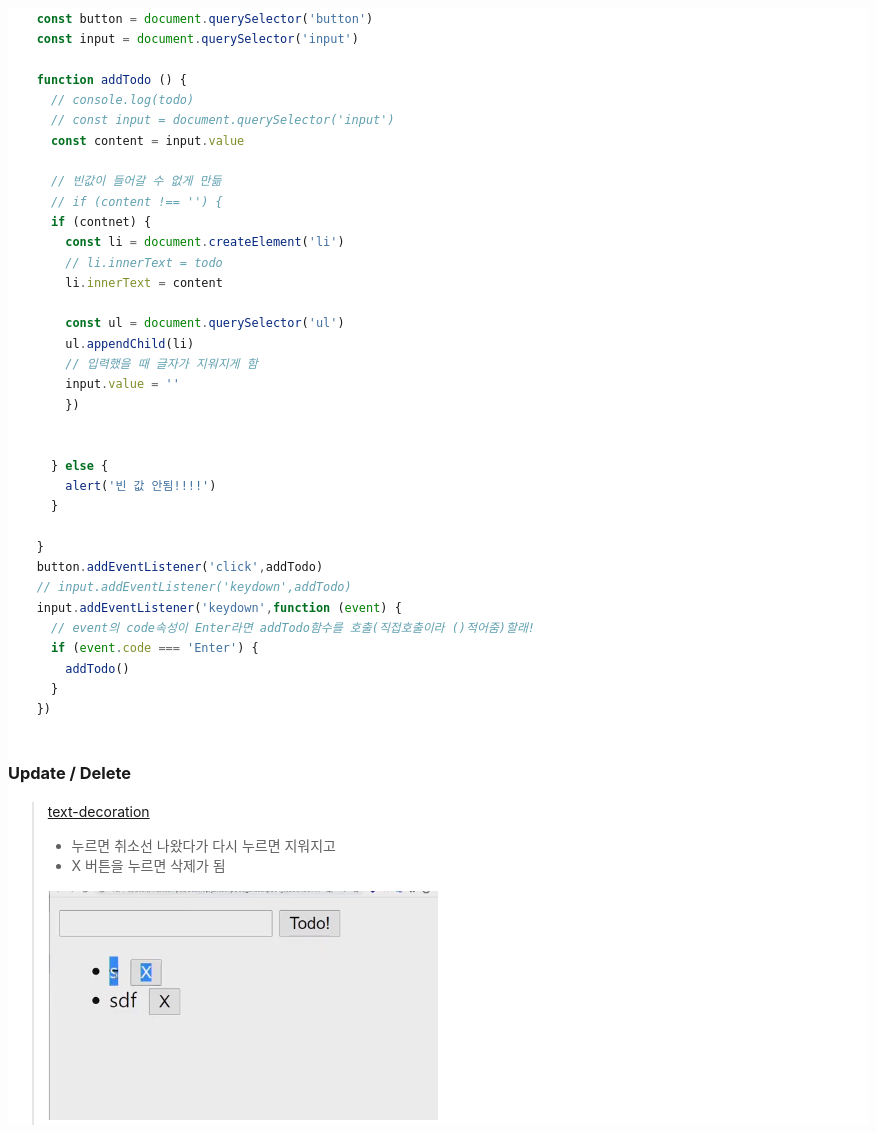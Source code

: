 ```javascript
    const button = document.querySelector('button')
    const input = document.querySelector('input')

    function addTodo () {
      // console.log(todo)
      // const input = document.querySelector('input')
      const content = input.value
  
      // 빈값이 들어갈 수 없게 만듦
      // if (content !== '') {
      if (contnet) {
        const li = document.createElement('li')
        // li.innerText = todo
        li.innerText = content
    
        const ul = document.querySelector('ul')
        ul.appendChild(li)
        // 입력했을 때 글자가 지워지게 함
        input.value = ''
        })


      } else {
        alert('빈 값 안됨!!!!')
      }

    }
    button.addEventListener('click',addTodo)
    // input.addEventListener('keydown',addTodo)
    input.addEventListener('keydown',function (event) {
      // event의 code속성이 Enter라면 addTodo함수를 호출(직접호출이라 ()적어줌)할래!
      if (event.code === 'Enter') {
        addTodo()
      }
    })
    
```







### Update / Delete

> [text-decoration](https://developer.mozilla.org/ko/docs/Web/CSS/text-decoration)
>
> - 누르면 취소선 나왔다가 다시 누르면 지워지고
> - X 버튼을 누르면 삭제가 됨
>
> ![image-20201012160206489](1012_JS(History_of_JavaScript&Browser,DOM,Event).assets/image-20201012160206489.png)
